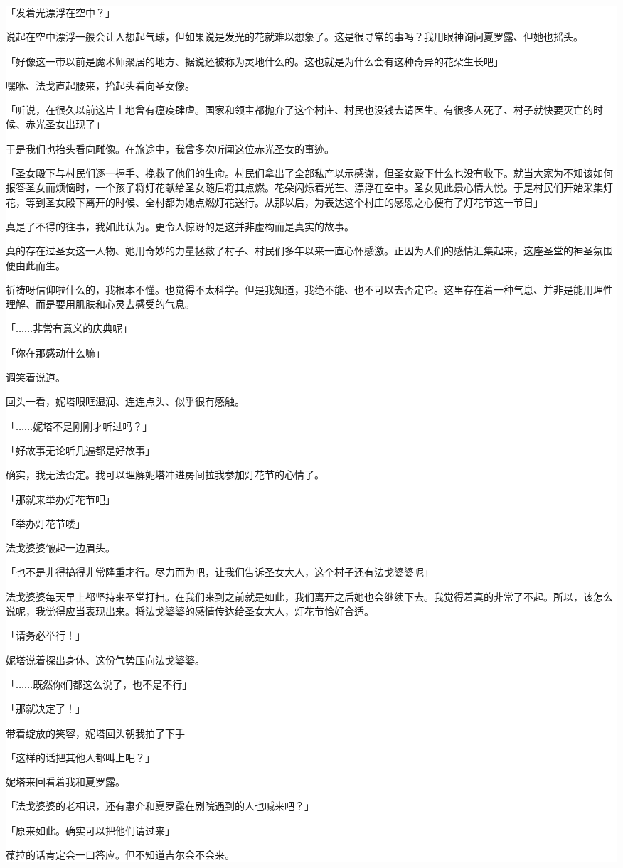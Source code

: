 「发着光漂浮在空中？」

说起在空中漂浮一般会让人想起气球，但如果说是发光的花就难以想象了。这是很寻常的事吗？我用眼神询问夏罗露、但她也摇头。

「好像这一带以前是魔术师聚居的地方、据说还被称为灵地什么的。这也就是为什么会有这种奇异的花朵生长吧」

嘿咻、法戈直起腰来，抬起头看向圣女像。

「听说，在很久以前这片土地曾有瘟疫肆虐。国家和领主都抛弃了这个村庄、村民也没钱去请医生。有很多人死了、村子就快要灭亡的时候、赤光圣女出现了」

于是我们也抬头看向雕像。在旅途中，我曾多次听闻这位赤光圣女的事迹。

「圣女殿下与村民们逐一握手、挽救了他们的生命。村民们拿出了全部私产以示感谢，但圣女殿下什么也没有收下。就当大家为不知该如何报答圣女而烦恼时，一个孩子将灯花献给圣女随后将其点燃。花朵闪烁着光芒、漂浮在空中。圣女见此景心情大悦。于是村民们开始采集灯花，等到圣女殿下离开的时候、全村都为她点燃灯花送行。从那以后，为表达这个村庄的感恩之心便有了灯花节这一节日」

真是了不得的往事，我如此认为。更令人惊讶的是这并非虚构而是真实的故事。

真的存在过圣女这一人物、她用奇妙的力量拯救了村子、村民们多年以来一直心怀感激。正因为人们的感情汇集起来，这座圣堂的神圣氛围便由此而生。

祈祷呀信仰啦什么的，我根本不懂。也觉得不太科学。但是我知道，我绝不能、也不可以去否定它。这里存在着一种气息、并非是能用理性理解、而是要用肌肤和心灵去感受的气息。

「……非常有意义的庆典呢」

「你在那感动什么嘛」

调笑着说道。

回头一看，妮塔眼眶湿润、连连点头、似乎很有感触。

「……妮塔不是刚刚才听过吗？」

「好故事无论听几遍都是好故事」

确实，我无法否定。我可以理解妮塔冲进房间拉我参加灯花节的心情了。

「那就来举办灯花节吧」

「举办灯花节喽」

法戈婆婆皱起一边眉头。

「也不是非得搞得非常隆重才行。尽力而为吧，让我们告诉圣女大人，这个村子还有法戈婆婆呢」

法戈婆婆每天早上都坚持来圣堂打扫。在我们来到之前就是如此，我们离开之后她也会继续下去。我觉得着真的非常了不起。所以，该怎么说呢，我觉得应当表现出来。将法戈婆婆的感情传达给圣女大人，灯花节恰好合适。

「请务必举行！」

妮塔说着探出身体、这份气势压向法戈婆婆。

「……既然你们都这么说了，也不是不行」

「那就决定了！」

带着绽放的笑容，妮塔回头朝我拍了下手

「这样的话把其他人都叫上吧？」

妮塔来回看着我和夏罗露。

「法戈婆婆的老相识，还有惠介和夏罗露在剧院遇到的人也喊来吧？」

「原来如此。确实可以把他们请过来」

葆拉的话肯定会一口答应。但不知道吉尔会不会来。
